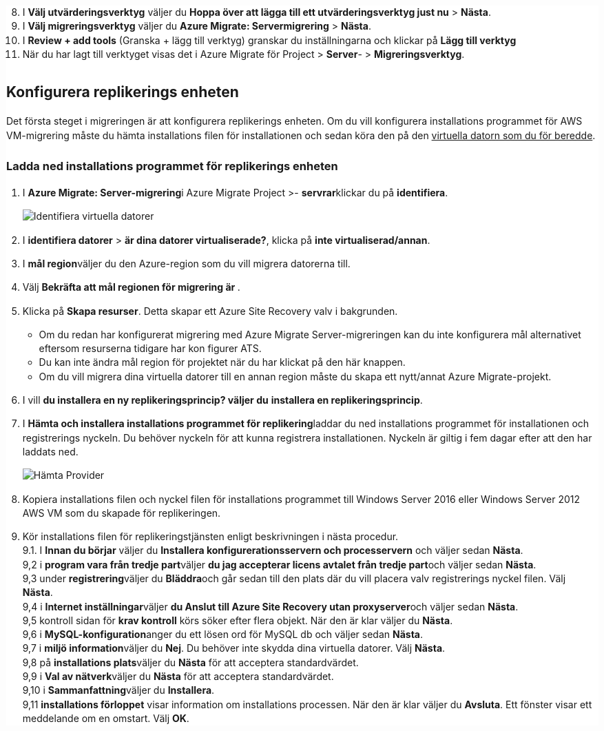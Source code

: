 8. I **Välj utvärderingsverktyg** väljer du **Hoppa över att lägga till ett utvärderingsverktyg just nu** > **Nästa**.
9. I **Välj migreringsverktyg** väljer du  **Azure Migrate: Servermigrering** > **Nästa**.
10. I **Review + add tools** (Granska + lägg till verktyg)
granskar du inställningarna och klickar på **Lägg till verktyg**
11. När du har lagt till verktyget visas det i Azure Migrate för Project > **Server**-  >  **Migreringsverktyg**.

## <a name="set-up-the-replication-appliance"></a>Konfigurera replikerings enheten

Det första steget i migreringen är att konfigurera replikerings enheten. Om du vill konfigurera installations programmet för AWS VM-migrering måste du hämta installations filen för installationen och sedan köra den på den [virtuella datorn som du för beredde](#prepare-a-machine-for-the-replication-appliance).

### <a name="download-the-replication-appliance-installer"></a>Ladda ned installations programmet för replikerings enheten

1. I **Azure Migrate: Server-migrering**i Azure Migrate Project >- **servrar**klickar du på **identifiera**.

    ![Identifiera virtuella datorer](./media/tutorial-migrate-physical-virtual-machines/migrate-discover.png)

2. I **identifiera datorer**  >  **är dina datorer virtualiserade?**, klicka på **inte virtualiserad/annan**.
3. I **mål region**väljer du den Azure-region som du vill migrera datorerna till.
4. Välj **Bekräfta att mål regionen för migrering är <region namn>**.
5. Klicka på **Skapa resurser**. Detta skapar ett Azure Site Recovery valv i bakgrunden.
    - Om du redan har konfigurerat migrering med Azure Migrate Server-migreringen kan du inte konfigurera mål alternativet eftersom resurserna tidigare har kon figurer ATS.
    - Du kan inte ändra mål region för projektet när du har klickat på den här knappen.
    - Om du vill migrera dina virtuella datorer till en annan region måste du skapa ett nytt/annat Azure Migrate-projekt.

6. I vill **du installera en ny replikeringsprincip? väljer du** **installera en replikeringsprincip**.
7. I **Hämta och installera installations programmet för replikering**laddar du ned installations programmet för installationen och registrerings nyckeln. Du behöver nyckeln för att kunna registrera installationen. Nyckeln är giltig i fem dagar efter att den har laddats ned.

    ![Hämta Provider](media/tutorial-migrate-physical-virtual-machines/download-provider.png)

8. Kopiera installations filen och nyckel filen för installations programmet till Windows Server 2016 eller Windows Server 2012 AWS VM som du skapade för replikeringen.
9. Kör installations filen för replikeringstjänsten enligt beskrivningen i nästa procedur.  
    9.1. I **Innan du börjar** väljer du **Installera konfigurerationsservern och processervern** och väljer sedan **Nästa**.   
    9,2 i **program vara från tredje part**väljer **du jag accepterar licens avtalet från tredje part**och väljer sedan **Nästa**.   
    9,3 under **registrering**väljer du **Bläddra**och går sedan till den plats där du vill placera valv registrerings nyckel filen. Välj **Nästa**.  
    9,4 i **Internet inställningar**väljer **du Anslut till Azure Site Recovery utan proxyserver**och väljer sedan **Nästa**.  
    9,5 kontroll sidan för **krav kontroll** körs söker efter flera objekt. När den är klar väljer du **Nästa**.  
    9,6 i **MySQL-konfiguration**anger du ett lösen ord för MySQL db och väljer sedan **Nästa**.  
    9,7 i **miljö information**väljer du **Nej**. Du behöver inte skydda dina virtuella datorer. Välj **Nästa**.  
    9,8 på **installations plats**väljer du **Nästa** för att acceptera standardvärdet.  
    9,9 i **Val av nätverk**väljer du **Nästa** för att acceptera standardvärdet.  
    9,10 i **Sammanfattning**väljer du **Installera**.   
    9,11 **installations förloppet** visar information om installations processen. När den är klar väljer du **Avsluta**. Ett fönster visar ett meddelande om en omstart. Välj **OK**.   